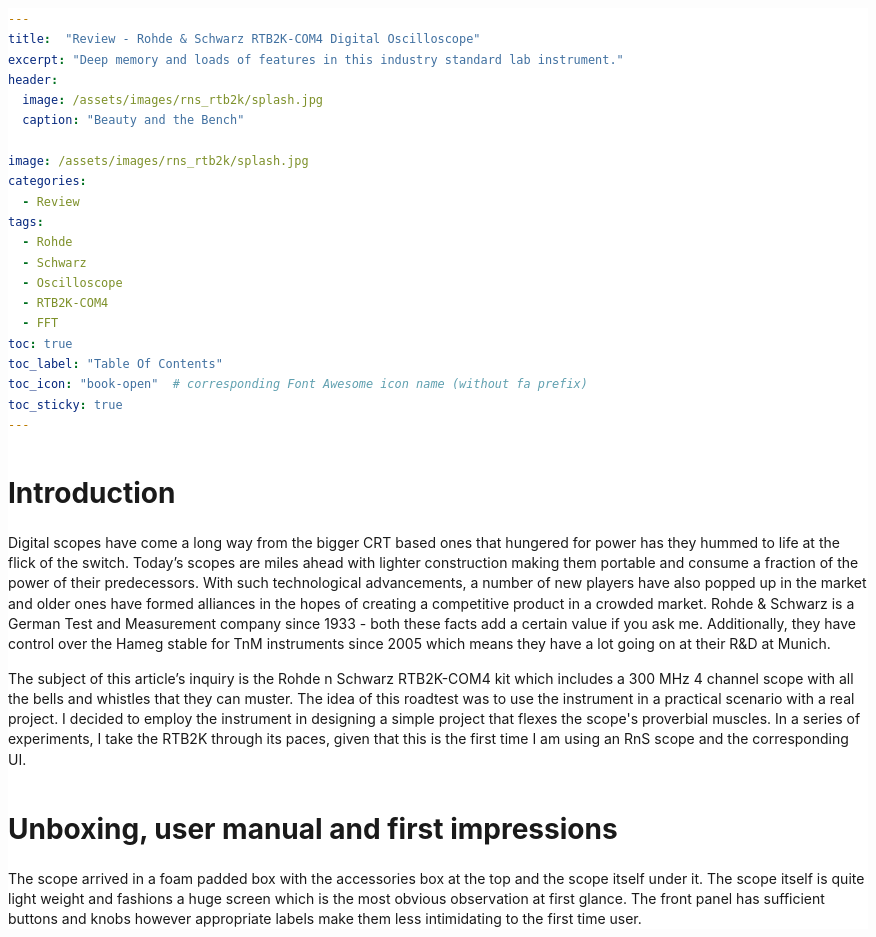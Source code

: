```yaml
---
title:  "Review - Rohde & Schwarz RTB2K-COM4 Digital Oscilloscope"
excerpt: "Deep memory and loads of features in this industry standard lab instrument."
header:
  image: /assets/images/rns_rtb2k/splash.jpg
  caption: "Beauty and the Bench"

image: /assets/images/rns_rtb2k/splash.jpg
categories:
  - Review
tags:
  - Rohde
  - Schwarz
  - Oscilloscope
  - RTB2K-COM4
  - FFT
toc: true
toc_label: "Table Of Contents"
toc_icon: "book-open"  # corresponding Font Awesome icon name (without fa prefix)
toc_sticky: true
---
```


# Introduction

Digital  scopes have come a long way from the bigger CRT based ones that  hungered for power has they hummed to life at the flick of the switch.  Today’s scopes are miles ahead with lighter construction making them  portable and consume a fraction of the power of their predecessors. With  such technological advancements, a number of new players have also  popped up in the market and older ones have formed alliances in the  hopes of creating a competitive product in a crowded market. Rohde &  Schwarz is a German Test and Measurement company since 1933 - both  these facts add a certain value if you ask me. Additionally, they have  control over the Hameg stable for TnM instruments since 2005 which means  they have a lot going on at their R&D at Munich.

The  subject of this article’s inquiry is the Rohde n Schwarz RTB2K-COM4 kit  which includes a 300 MHz 4 channel scope with all the bells and  whistles that they can muster. The idea of this roadtest was to use the  instrument in a practical scenario with a real project. I decided to  employ the instrument in designing a simple project that flexes the  scope's proverbial muscles.  In a series of experiments, I take the  RTB2K through its paces, given that this is the first time I am using an  RnS scope and the corresponding UI.

# Unboxing, user manual and first impressions

The  scope arrived in a foam padded box with the accessories box at the top  and the scope itself under it. The scope itself is quite light weight  and fashions a huge screen which is the most obvious observation at  first glance. The front panel has sufficient buttons and knobs however  appropriate labels make them less intimidating to the first time user.

<figure class="third">